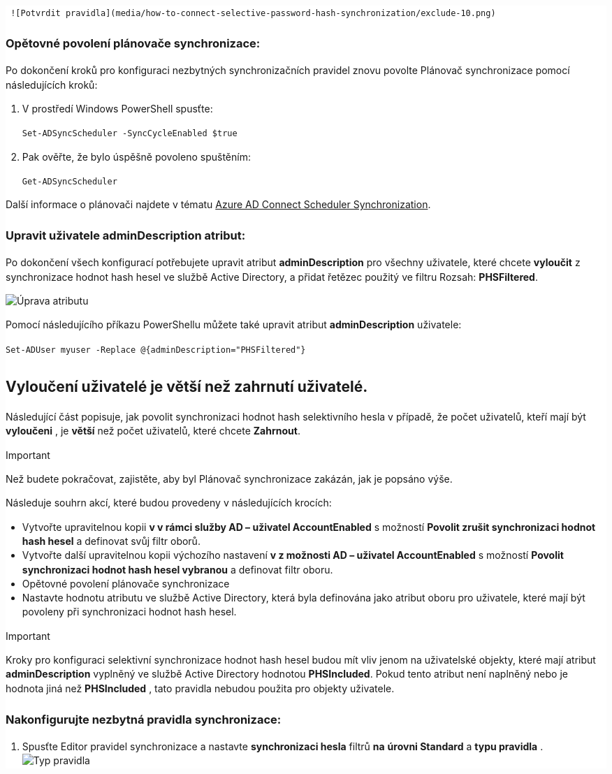      ![Potvrdit pravidla](media/how-to-connect-selective-password-hash-synchronization/exclude-10.png) 


### <a name="re-enable-synchronization-scheduler"></a>Opětovné povolení plánovače synchronizace:  
Po dokončení kroků pro konfiguraci nezbytných synchronizačních pravidel znovu povolte Plánovač synchronizace pomocí následujících kroků:
 1. V prostředí Windows PowerShell spusťte:

     ```Set-ADSyncScheduler -SyncCycleEnabled $true```
 2. Pak ověřte, že bylo úspěšně povoleno spuštěním:

     ```Get-ADSyncScheduler```

Další informace o plánovači najdete v tématu [Azure AD Connect Scheduler Synchronization](how-to-connect-sync-feature-scheduler.md).

### <a name="edit-users-admindescription-attribute"></a>Upravit uživatele **adminDescription** atribut:
Po dokončení všech konfigurací potřebujete upravit atribut **adminDescription** pro všechny uživatele, které chcete **vyloučit** z synchronizace hodnot hash hesel ve službě Active Directory, a přidat řetězec použitý ve filtru Rozsah: **PHSFiltered**.
   
  ![Úprava atributu](media/how-to-connect-selective-password-hash-synchronization/exclude-11.png)

Pomocí následujícího příkazu PowerShellu můžete také upravit atribut **adminDescription** uživatele:

```Set-ADUser myuser -Replace @{adminDescription="PHSFiltered"}```

## <a name="excluded-users-is-larger-than-included-users"></a>Vyloučení uživatelé je větší než zahrnutí uživatelé.
Následující část popisuje, jak povolit synchronizaci hodnot hash selektivního hesla v případě, že počet uživatelů, kteří mají být **vyloučeni** , je **větší** než počet uživatelů, které chcete **Zahrnout**.

>[!Important]
> Než budete pokračovat, zajistěte, aby byl Plánovač synchronizace zakázán, jak je popsáno výše.

Následuje souhrn akcí, které budou provedeny v následujících krocích:

- Vytvořte upravitelnou kopii **v v rámci služby AD – uživatel AccountEnabled** s možností **Povolit zrušit synchronizaci hodnot hash hesel** a definovat svůj filtr oborů. 
- Vytvořte další upravitelnou kopii výchozího nastavení **v z možnosti AD – uživatel AccountEnabled** s možností **Povolit synchronizaci hodnot hash hesel vybranou** a definovat filtr oboru. 
- Opětovné povolení plánovače synchronizace 
- Nastavte hodnotu atributu ve službě Active Directory, která byla definována jako atribut oboru pro uživatele, které mají být povoleny při synchronizaci hodnot hash hesel. 

>[!Important]
>Kroky pro konfiguraci selektivní synchronizace hodnot hash hesel budou mít vliv jenom na uživatelské objekty, které mají atribut **adminDescription** vyplněný ve službě Active Directory hodnotou **PHSIncluded**.
Pokud tento atribut není naplněný nebo je hodnota jiná než **PHSIncluded** , tato pravidla nebudou použita pro objekty uživatele.


### <a name="configure-the-necessary-synchronization-rules"></a>Nakonfigurujte nezbytná pravidla synchronizace:

 1. Spusťte Editor pravidel synchronizace a nastavte **synchronizaci hesla** filtrů **na** **úrovni Standard** a **typu pravidla** .
     ![Typ pravidla](media/how-to-connect-selective-password-hash-synchronization/include-1.png)
```